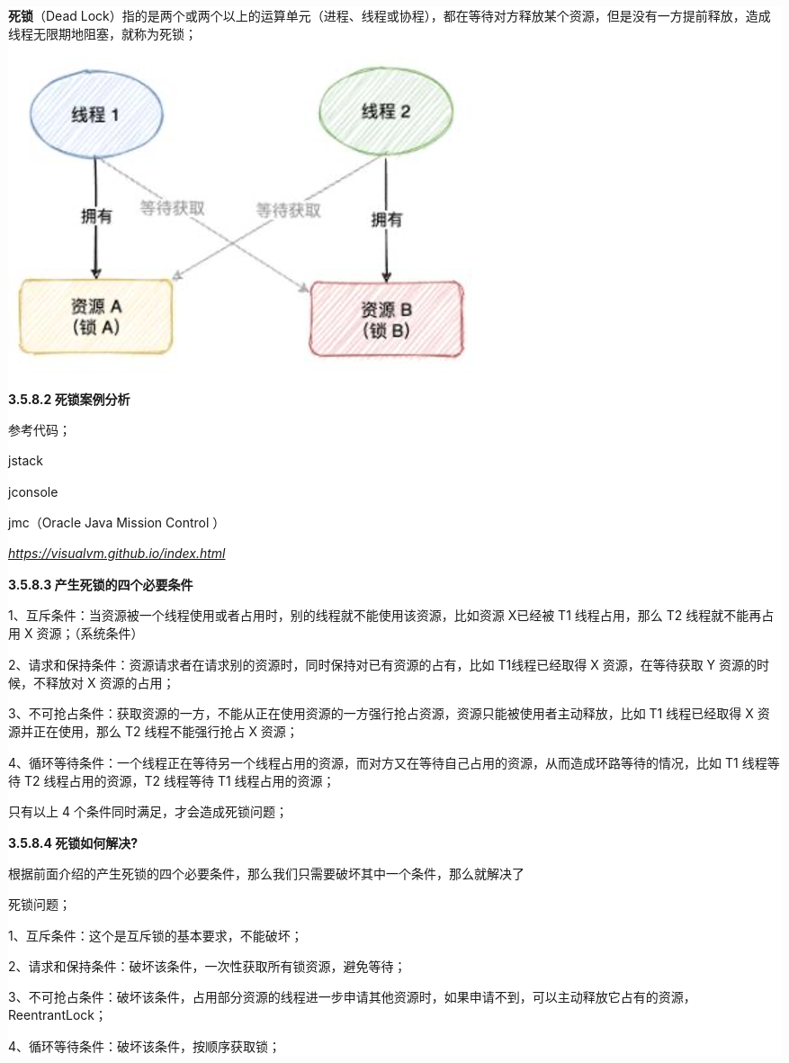 **死锁**（Dead Lock）指的是两个或两个以上的运算单元（进程、线程或协程），都在等待对方释放某个资源，但是没有一方提前释放，造成线程无限期地阻塞，就称为死锁；

![JUC-DLJD%204648469124964969b9652709e0514cb0/JUC-DLJD%E6%9C%AA%E5%AE%8C7fcca845-c2d9-4d75-a916-582dcab67110image_20.png](../images/7fcca845-c2d9-4d75-a916-582dcab67110image_20.png)

**3.5.8.2 死锁案例分析**

参考代码；

jstack

jconsole

jmc（Oracle Java Mission Control ）

*https://visualvm.github.io/index.html*

**3.5.8.3 产生死锁的四个必要条件**

1、互斥条件：当资源被一个线程使用或者占用时，别的线程就不能使用该资源，比如资源 X已经被 T1 线程占用，那么 T2 线程就不能再占用 X 资源；（系统条件）

2、请求和保持条件：资源请求者在请求别的资源时，同时保持对已有资源的占有，比如 T1线程已经取得 X 资源，在等待获取 Y 资源的时候，不释放对 X 资源的占用；

3、不可抢占条件：获取资源的一方，不能从正在使用资源的一方强行抢占资源，资源只能被使用者主动释放，比如 T1 线程已经取得 X 资源并正在使用，那么 T2 线程不能强行抢占 X 资源；

4、循环等待条件：一个线程正在等待另一个线程占用的资源，而对方又在等待自己占用的资源，从而造成环路等待的情况，比如 T1 线程等待 T2 线程占用的资源，T2 线程等待 T1 线程占用的资源；

只有以上 4 个条件同时满足，才会造成死锁问题；

**3.5.8.4 死锁如何解决?**

根据前面介绍的产生死锁的四个必要条件，那么我们只需要破坏其中一个条件，那么就解决了

死锁问题；

1、互斥条件：这个是互斥锁的基本要求，不能破坏；

2、请求和保持条件：破坏该条件，一次性获取所有锁资源，避免等待；

3、不可抢占条件：破坏该条件，占用部分资源的线程进一步申请其他资源时，如果申请不到，可以主动释放它占有的资源，ReentrantLock；

4、循环等待条件：破坏该条件，按顺序获取锁；
